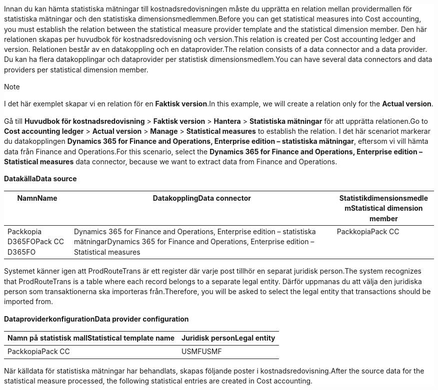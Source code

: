 <span data-ttu-id="2e3d4-404">Innan du kan hämta statistiska mätningar till kostnadsredovisningen måste du upprätta en relation mellan providermallen för statistiska mätningar och den statistiska dimensionsmedlemmen.</span><span class="sxs-lookup"><span data-stu-id="2e3d4-404">Before you can get statistical measures into Cost accounting, you must establish the relation between the statistical measure provider template and the statistical dimension member.</span></span> <span data-ttu-id="2e3d4-405">Den här relationen skapas per huvudbok för kostnadsredovisning och version.</span><span class="sxs-lookup"><span data-stu-id="2e3d4-405">This relation is created per Cost accounting ledger and version.</span></span> <span data-ttu-id="2e3d4-406">Relationen består av en datakoppling och en dataprovider.</span><span class="sxs-lookup"><span data-stu-id="2e3d4-406">The relation consists of a data connector and a data provider.</span></span> <span data-ttu-id="2e3d4-407">Du kan ha flera datakopplingar och dataprovider per statistisk dimensionsmedlem.</span><span class="sxs-lookup"><span data-stu-id="2e3d4-407">You can have several data connectors and data providers per statistical dimension member.</span></span>

> [!NOTE]
> <span data-ttu-id="2e3d4-408">I det här exemplet skapar vi en relation för en **Faktisk version**.</span><span class="sxs-lookup"><span data-stu-id="2e3d4-408">In this example, we will create a relation only for the **Actual version**.</span></span>

<span data-ttu-id="2e3d4-409">Gå till **Huvudbok för kostnadsredovisning** \> **Faktisk version** \> **Hantera** \> **Statistiska mätningar** för att upprätta relationen.</span><span class="sxs-lookup"><span data-stu-id="2e3d4-409">Go to **Cost accounting ledger** \> **Actual version** \> **Manage** \> **Statistical measures** to establish the relation.</span></span> <span data-ttu-id="2e3d4-410">I det här scenariot markerar du datakopplingen **Dynamics 365 for Finance and Operations, Enterprise edition – statistiska mätningar**, eftersom vi vill hämta data från Finance and Operations.</span><span class="sxs-lookup"><span data-stu-id="2e3d4-410">For this scenario, select the **Dynamics 365 for Finance and Operations, Enterprise edition – Statistical measures** data connector, because we want to extract data from Finance and Operations.</span></span>

<span data-ttu-id="2e3d4-411">**Datakälla**</span><span class="sxs-lookup"><span data-stu-id="2e3d4-411">**Data source**</span></span>

| <span data-ttu-id="2e3d4-412">Namn</span><span class="sxs-lookup"><span data-stu-id="2e3d4-412">Name</span></span>           | <span data-ttu-id="2e3d4-413">Datakoppling</span><span class="sxs-lookup"><span data-stu-id="2e3d4-413">Data connector</span></span>                                                                     | <span data-ttu-id="2e3d4-414">Statistikdimensionsmedlem</span><span class="sxs-lookup"><span data-stu-id="2e3d4-414">Statistical dimension member</span></span> |
|----------------|------------------------------------------------------------------------------------|------------------------------|
| <span data-ttu-id="2e3d4-415">Packkopia D365FO</span><span class="sxs-lookup"><span data-stu-id="2e3d4-415">Pack CC D365FO</span></span> | <span data-ttu-id="2e3d4-416">Dynamics 365 for Finance and Operations, Enterprise edition – statistiska mätningar</span><span class="sxs-lookup"><span data-stu-id="2e3d4-416">Dynamics 365 for Finance and Operations, Enterprise edition – Statistical measures</span></span> | <span data-ttu-id="2e3d4-417">Packkopia</span><span class="sxs-lookup"><span data-stu-id="2e3d4-417">Pack CC</span></span>                      |

<span data-ttu-id="2e3d4-418">Systemet känner igen att ProdRouteTrans är ett register där varje post tillhör en separat juridisk person.</span><span class="sxs-lookup"><span data-stu-id="2e3d4-418">The system recognizes that ProdRouteTrans is a table where each record belongs to a separate legal entity.</span></span> <span data-ttu-id="2e3d4-419">Därför uppmanas du att välja den juridiska person som transaktionerna ska importeras från.</span><span class="sxs-lookup"><span data-stu-id="2e3d4-419">Therefore, you will be asked to select the legal entity that transactions should be imported from.</span></span>

<span data-ttu-id="2e3d4-420">**Dataproviderkonfiguration**</span><span class="sxs-lookup"><span data-stu-id="2e3d4-420">**Data provider configuration**</span></span>

| <span data-ttu-id="2e3d4-421">Namn på statistisk mall</span><span class="sxs-lookup"><span data-stu-id="2e3d4-421">Statistical template name</span></span> | <span data-ttu-id="2e3d4-422">Juridisk person</span><span class="sxs-lookup"><span data-stu-id="2e3d4-422">Legal entity</span></span> |
|---------------------------|--------------|
| <span data-ttu-id="2e3d4-423">Packkopia</span><span class="sxs-lookup"><span data-stu-id="2e3d4-423">Pack CC</span></span>                   | <span data-ttu-id="2e3d4-424">USMF</span><span class="sxs-lookup"><span data-stu-id="2e3d4-424">USMF</span></span>         |

<span data-ttu-id="2e3d4-425">När källdata för statistiska mätningar har behandlats, skapas följande poster i kostnadsredovisning.</span><span class="sxs-lookup"><span data-stu-id="2e3d4-425">After the source data for the statistical measure processed, the following statistical entries are created in Cost accounting.</span></span>
